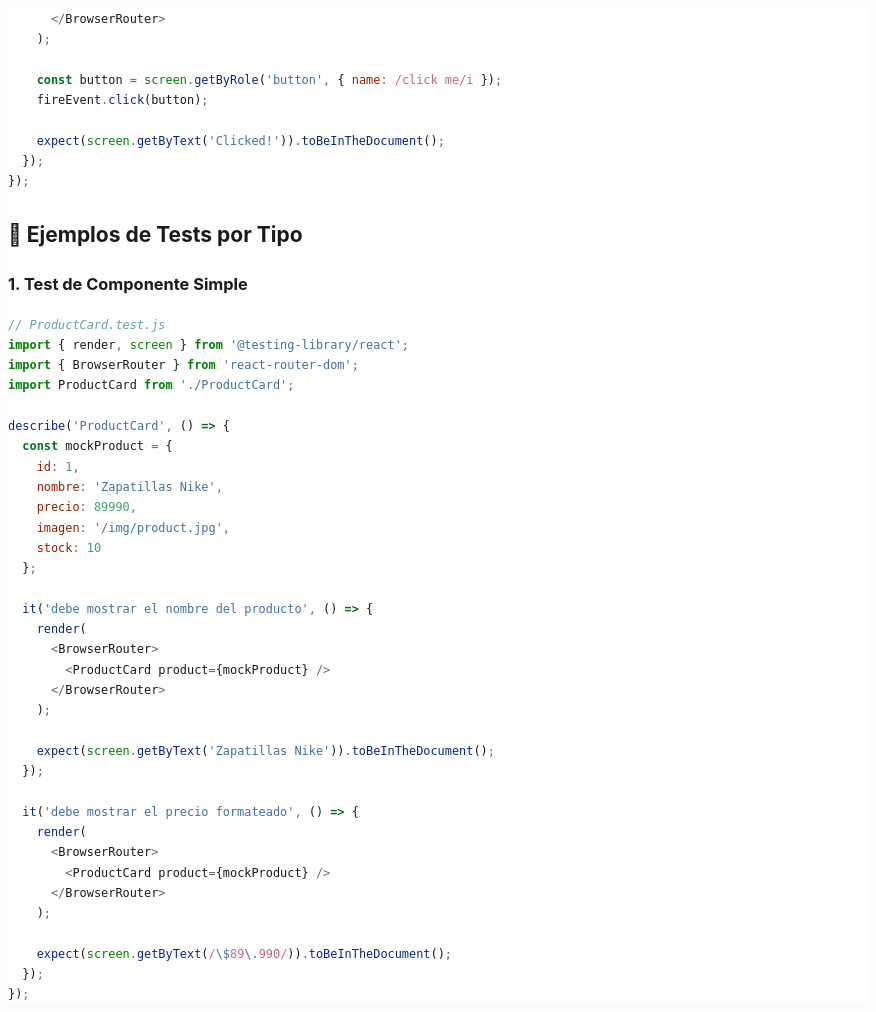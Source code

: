```javascript
      </BrowserRouter>
    );
    
    const button = screen.getByRole('button', { name: /click me/i });
    fireEvent.click(button);
    
    expect(screen.getByText('Clicked!')).toBeInTheDocument();
  });
});
```

## 🎯 Ejemplos de Tests por Tipo

### 1. Test de Componente Simple

```javascript
// ProductCard.test.js
import { render, screen } from '@testing-library/react';
import { BrowserRouter } from 'react-router-dom';
import ProductCard from './ProductCard';

describe('ProductCard', () => {
  const mockProduct = {
    id: 1,
    nombre: 'Zapatillas Nike',
    precio: 89990,
    imagen: '/img/product.jpg',
    stock: 10
  };

  it('debe mostrar el nombre del producto', () => {
    render(
      <BrowserRouter>
        <ProductCard product={mockProduct} />
      </BrowserRouter>
    );
    
    expect(screen.getByText('Zapatillas Nike')).toBeInTheDocument();
  });

  it('debe mostrar el precio formateado', () => {
    render(
      <BrowserRouter>
        <ProductCard product={mockProduct} />
      </BrowserRouter>
    );
    
    expect(screen.getByText(/\$89\.990/)).toBeInTheDocument();
  });
});
```

